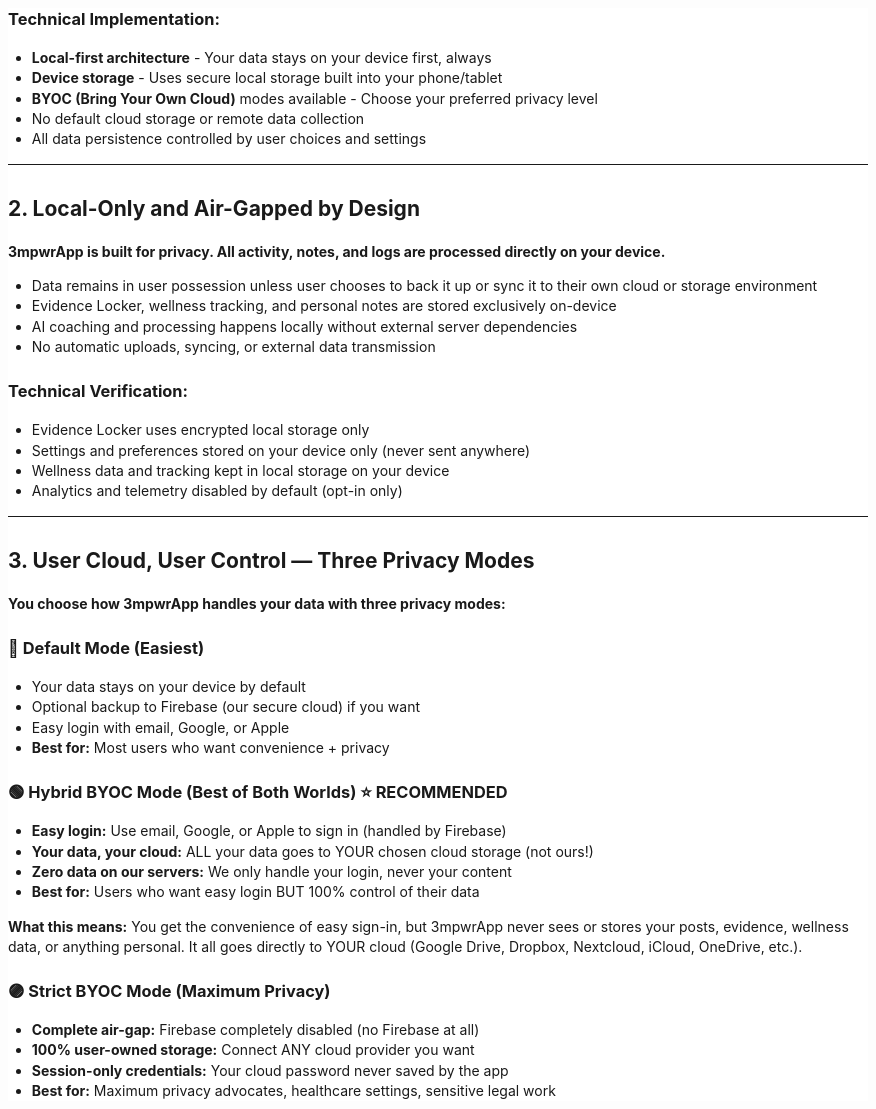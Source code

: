 ### Technical Implementation:
- **Local-first architecture** - Your data stays on your device first, always
- **Device storage** - Uses secure local storage built into your phone/tablet
- **BYOC (Bring Your Own Cloud)** modes available - Choose your preferred privacy level
- No default cloud storage or remote data collection
- All data persistence controlled by user choices and settings

---

## 2. Local-Only and Air-Gapped by Design

**3mpwrApp is built for privacy. All activity, notes, and logs are processed directly on your device.**

- Data remains in user possession unless user chooses to back it up or sync it to their own cloud or storage environment
- Evidence Locker, wellness tracking, and personal notes are stored exclusively on-device
- AI coaching and processing happens locally without external server dependencies
- No automatic uploads, syncing, or external data transmission

### Technical Verification:
- Evidence Locker uses encrypted local storage only
- Settings and preferences stored on your device only (never sent anywhere)
- Wellness data and tracking kept in local storage on your device
- Analytics and telemetry disabled by default (opt-in only)

---

## 3. User Cloud, User Control — Three Privacy Modes

**You choose how 3mpwrApp handles your data with three privacy modes:**

### 🔵 **Default Mode** (Easiest)
- Your data stays on your device by default
- Optional backup to Firebase (our secure cloud) if you want
- Easy login with email, Google, or Apple
- **Best for:** Most users who want convenience + privacy

### 🟢 **Hybrid BYOC Mode** (Best of Both Worlds) ⭐ **RECOMMENDED**
- **Easy login:** Use email, Google, or Apple to sign in (handled by Firebase)
- **Your data, your cloud:** ALL your data goes to YOUR chosen cloud storage (not ours!)
- **Zero data on our servers:** We only handle your login, never your content
- **Best for:** Users who want easy login BUT 100% control of their data

**What this means:** You get the convenience of easy sign-in, but 3mpwrApp never sees or stores your posts, evidence, wellness data, or anything personal. It all goes directly to YOUR cloud (Google Drive, Dropbox, Nextcloud, iCloud, OneDrive, etc.).

### 🟣 **Strict BYOC Mode** (Maximum Privacy)
- **Complete air-gap:** Firebase completely disabled (no Firebase at all)
- **100% user-owned storage:** Connect ANY cloud provider you want
- **Session-only credentials:** Your cloud password never saved by the app
- **Best for:** Maximum privacy advocates, healthcare settings, sensitive legal work
